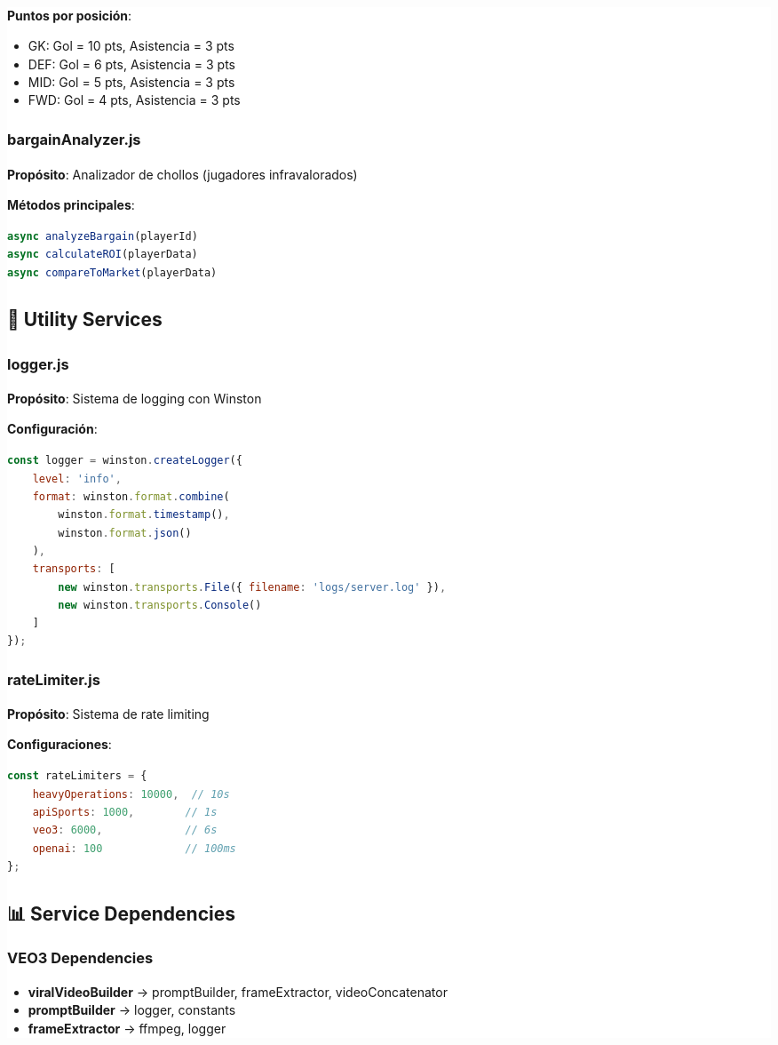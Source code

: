 **Puntos por posición**:
- GK: Gol = 10 pts, Asistencia = 3 pts
- DEF: Gol = 6 pts, Asistencia = 3 pts  
- MID: Gol = 5 pts, Asistencia = 3 pts
- FWD: Gol = 4 pts, Asistencia = 3 pts

### bargainAnalyzer.js
**Propósito**: Analizador de chollos (jugadores infravalorados)

**Métodos principales**:
```javascript
async analyzeBargain(playerId)
async calculateROI(playerData)
async compareToMarket(playerData)
```

## 🔧 Utility Services

### logger.js
**Propósito**: Sistema de logging con Winston

**Configuración**:
```javascript
const logger = winston.createLogger({
    level: 'info',
    format: winston.format.combine(
        winston.format.timestamp(),
        winston.format.json()
    ),
    transports: [
        new winston.transports.File({ filename: 'logs/server.log' }),
        new winston.transports.Console()
    ]
});
```

### rateLimiter.js
**Propósito**: Sistema de rate limiting

**Configuraciones**:
```javascript
const rateLimiters = {
    heavyOperations: 10000,  // 10s
    apiSports: 1000,        // 1s
    veo3: 6000,             // 6s
    openai: 100             // 100ms
};
```

## 📊 Service Dependencies

### VEO3 Dependencies
- **viralVideoBuilder** → promptBuilder, frameExtractor, videoConcatenator
- **promptBuilder** → logger, constants
- **frameExtractor** → ffmpeg, logger
